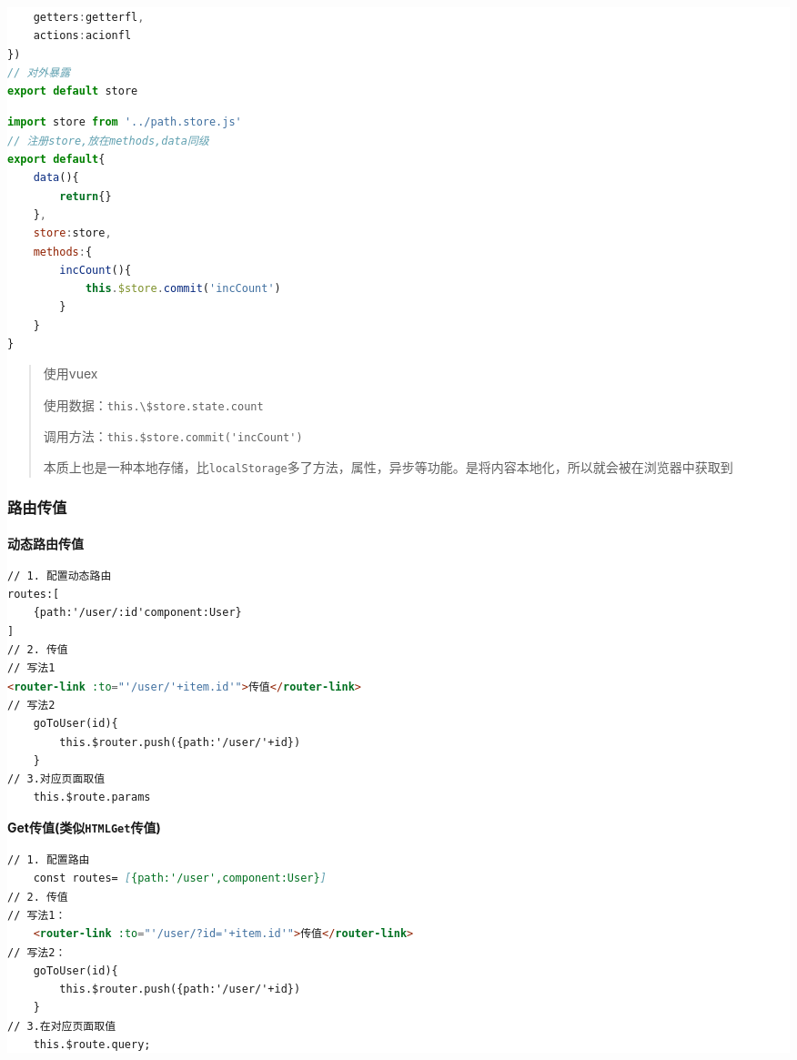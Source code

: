 ```js
    getters:getterfl,
    actions:acionfl
})
// 对外暴露
export default store
```

```js
import store from '../path.store.js'
// 注册store,放在methods,data同级
export default{
    data(){
        return{}
    },
    store:store,
    methods:{
        incCount(){
            this.$store.commit('incCount')
        }
    }
}
```

> 使用vuex
>
> 使用数据：`this.\$store.state.count`
>
> 调用方法：`this.$store.commit('incCount')`
>
> 本质上也是一种本地存储，比`localStorage`多了方法，属性，异步等功能。是将内容本地化，所以就会被在浏览器中获取到

### 路由传值

**动态路由传值**

```markdown
// 1. 配置动态路由
routes:[
    {path:'/user/:id'component:User}
]
// 2. 传值
// 写法1
<router-link :to="'/user/'+item.id'">传值</router-link>
// 写法2
    goToUser(id){
        this.$router.push({path:'/user/'+id})
    }
// 3.对应页面取值
	this.$route.params
```

**Get传值(类似`HTMLGet`传值)**

```markdown
// 1. 配置路由
	const routes= [{path:'/user',component:User}]
// 2. 传值
// 写法1：
	<router-link :to="'/user/?id='+item.id'">传值</router-link>
// 写法2：
    goToUser(id){
        this.$router.push({path:'/user/'+id})
    }
// 3.在对应页面取值
	this.$route.query;
```
